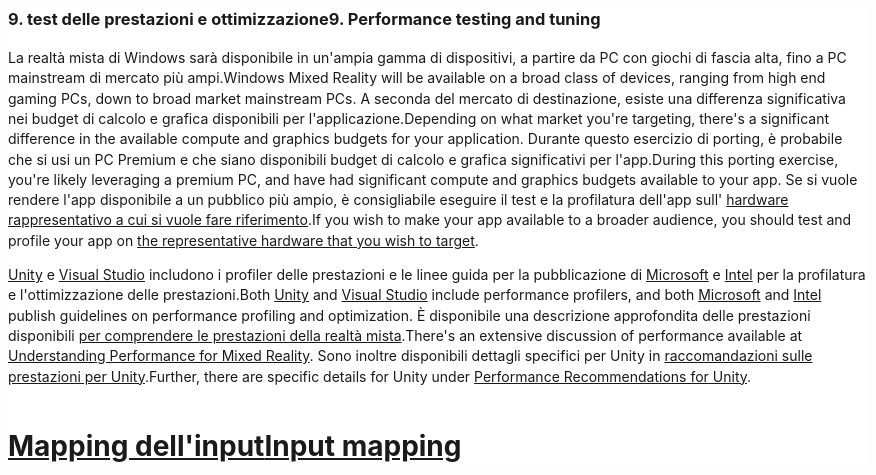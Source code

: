 ### <a name="9-performance-testing-and-tuning"></a><span data-ttu-id="3c61a-158">9. test delle prestazioni e ottimizzazione</span><span class="sxs-lookup"><span data-stu-id="3c61a-158">9. Performance testing and tuning</span></span>

<span data-ttu-id="3c61a-159">La realtà mista di Windows sarà disponibile in un'ampia gamma di dispositivi, a partire da PC con giochi di fascia alta, fino a PC mainstream di mercato più ampi.</span><span class="sxs-lookup"><span data-stu-id="3c61a-159">Windows Mixed Reality will be available on a broad class of devices, ranging from high end gaming PCs, down to broad market mainstream PCs.</span></span> <span data-ttu-id="3c61a-160">A seconda del mercato di destinazione, esiste una differenza significativa nei budget di calcolo e grafica disponibili per l'applicazione.</span><span class="sxs-lookup"><span data-stu-id="3c61a-160">Depending on what market you're targeting, there's a significant difference in the available compute and graphics budgets for your application.</span></span> <span data-ttu-id="3c61a-161">Durante questo esercizio di porting, è probabile che si usi un PC Premium e che siano disponibili budget di calcolo e grafica significativi per l'app.</span><span class="sxs-lookup"><span data-stu-id="3c61a-161">During this porting exercise, you're likely leveraging a premium PC, and have had significant compute and graphics budgets available to your app.</span></span> <span data-ttu-id="3c61a-162">Se si vuole rendere l'app disponibile a un pubblico più ampio, è consigliabile eseguire il test e la profilatura dell'app sull' [hardware rappresentativo a cui si vuole fare riferimento](https://docs.microsoft.com/windows/mixed-reality/enthusiast-guide/windows-mixed-reality-minimum-pc-hardware-compatibility-guidelines).</span><span class="sxs-lookup"><span data-stu-id="3c61a-162">If you wish to make your app available to a broader audience, you should test and profile your app on [the representative hardware that you wish to target](https://docs.microsoft.com/windows/mixed-reality/enthusiast-guide/windows-mixed-reality-minimum-pc-hardware-compatibility-guidelines).</span></span>

<span data-ttu-id="3c61a-163">[Unity](https://docs.unity3d.com/Manual/Profiler.html) e [Visual Studio](https://docs.microsoft.com/visualstudio/profiling/index) includono i profiler delle prestazioni e le linee guida per la pubblicazione di [Microsoft](../../platform-capabilities-and-apis/understanding-performance-for-mixed-reality.md) e [Intel](https://software.intel.com/articles/vr-content-developer-guide) per la profilatura e l'ottimizzazione delle prestazioni.</span><span class="sxs-lookup"><span data-stu-id="3c61a-163">Both [Unity](https://docs.unity3d.com/Manual/Profiler.html) and [Visual Studio](https://docs.microsoft.com/visualstudio/profiling/index) include performance profilers, and both [Microsoft](../../platform-capabilities-and-apis/understanding-performance-for-mixed-reality.md) and [Intel](https://software.intel.com/articles/vr-content-developer-guide) publish guidelines on performance profiling and optimization.</span></span> <span data-ttu-id="3c61a-164">È disponibile una descrizione approfondita delle prestazioni disponibili [per comprendere le prestazioni della realtà mista](../../platform-capabilities-and-apis/understanding-performance-for-mixed-reality.md).</span><span class="sxs-lookup"><span data-stu-id="3c61a-164">There's an extensive discussion of performance available at [Understanding Performance for Mixed Reality](../../platform-capabilities-and-apis/understanding-performance-for-mixed-reality.md).</span></span> <span data-ttu-id="3c61a-165">Sono inoltre disponibili dettagli specifici per Unity in [raccomandazioni sulle prestazioni per Unity](../../unity/performance-recommendations-for-unity.md).</span><span class="sxs-lookup"><span data-stu-id="3c61a-165">Further, there are specific details for Unity under [Performance Recommendations for Unity](../../unity/performance-recommendations-for-unity.md).</span></span>

# <a name="input-mapping"></a>[<span data-ttu-id="3c61a-166">Mapping dell'input</span><span class="sxs-lookup"><span data-stu-id="3c61a-166">Input mapping</span></span>](#tab/input)
